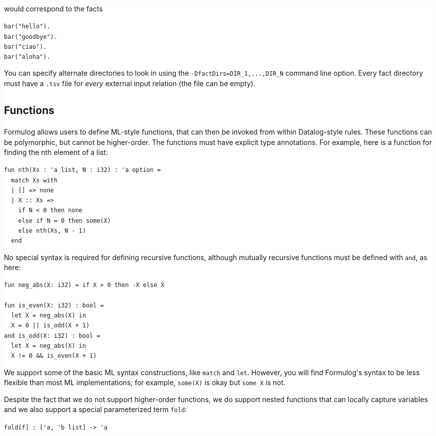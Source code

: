 would correspond to the facts

```
bar("hello").
bar("goodbye").
bar("ciao").
bar("aloha").
```

You can specify alternate directories to look in using the
`-DfactDirs=DIR_1,...,DIR_N` command line option. Every fact directory must
have a `.tsv` file for _every_ external input relation (the file can be empty).

## Functions

Formulog allows users to define ML-style functions, that can then be invoked
from within Datalog-style rules. These functions can be polymorphic, but cannot
be higher-order. The functions must have explicit type annotations. For example,
here is a function for finding the nth element of a list:

```
fun nth(Xs : 'a list, N : i32) : 'a option =
  match Xs with
  | [] => none
  | X :: Xs =>
    if N < 0 then none
    else if N = 0 then some(X)
    else nth(Xs, N - 1)
  end
```

No special syntax is required for defining recursive functions, although
mutually recursive functions must be defined with `and`, as here:

```
fun neg_abs(X: i32) = if X > 0 then -X else X

fun is_even(X: i32) : bool =
  let X = neg_abs(X) in 
  X = 0 || is_odd(X + 1)
and is_odd(X: i32) : bool =
  let X = neg_abs(X) in
  X != 0 && is_even(X + 1)
```

We support some of the basic ML syntax constructions, like `match` and `let`.
However, you will find Formulog's syntax to be less flexible than most ML
implementations; for example, `some(X)` is okay but `some X` is not.

Despite the fact that we do not support higher-order functions, we do support
nested functions that can locally capture variables and we also support a
special parameterized term `fold`:

```
fold[f] : ['a, 'b list] -> 'a
```
